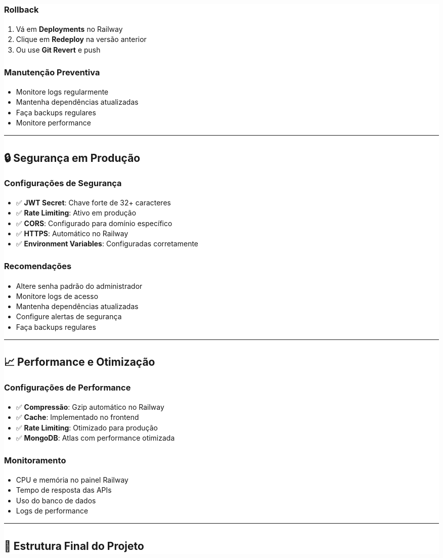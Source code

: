 ### **Rollback**
1. Vá em **Deployments** no Railway
2. Clique em **Redeploy** na versão anterior
3. Ou use **Git Revert** e push

### **Manutenção Preventiva**
- Monitore logs regularmente
- Mantenha dependências atualizadas
- Faça backups regulares
- Monitore performance

---

## 🔒 **Segurança em Produção**

### **Configurações de Segurança**
- ✅ **JWT Secret**: Chave forte de 32+ caracteres
- ✅ **Rate Limiting**: Ativo em produção
- ✅ **CORS**: Configurado para domínio específico
- ✅ **HTTPS**: Automático no Railway
- ✅ **Environment Variables**: Configuradas corretamente

### **Recomendações**
- Altere senha padrão do administrador
- Monitore logs de acesso
- Mantenha dependências atualizadas
- Configure alertas de segurança
- Faça backups regulares

---

## 📈 **Performance e Otimização**

### **Configurações de Performance**
- ✅ **Compressão**: Gzip automático no Railway
- ✅ **Cache**: Implementado no frontend
- ✅ **Rate Limiting**: Otimizado para produção
- ✅ **MongoDB**: Atlas com performance otimizada

### **Monitoramento**
- CPU e memória no painel Railway
- Tempo de resposta das APIs
- Uso do banco de dados
- Logs de performance

---

## 🎯 **Estrutura Final do Projeto**
